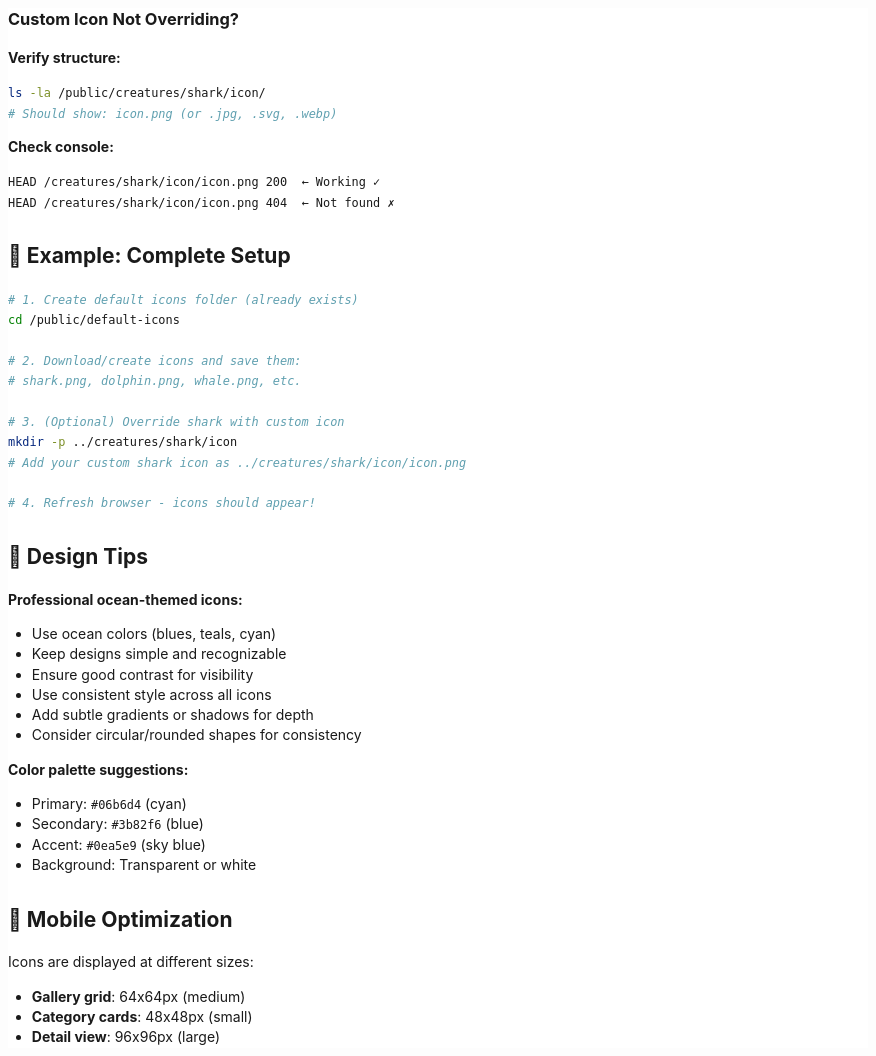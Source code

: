 ### Custom Icon Not Overriding?

**Verify structure:**
```bash
ls -la /public/creatures/shark/icon/
# Should show: icon.png (or .jpg, .svg, .webp)
```

**Check console:**
```
HEAD /creatures/shark/icon/icon.png 200  ← Working ✓
HEAD /creatures/shark/icon/icon.png 404  ← Not found ✗
```

## 📝 Example: Complete Setup

```bash
# 1. Create default icons folder (already exists)
cd /public/default-icons

# 2. Download/create icons and save them:
# shark.png, dolphin.png, whale.png, etc.

# 3. (Optional) Override shark with custom icon
mkdir -p ../creatures/shark/icon
# Add your custom shark icon as ../creatures/shark/icon/icon.png

# 4. Refresh browser - icons should appear!
```

## 🎨 Design Tips

**Professional ocean-themed icons:**
- Use ocean colors (blues, teals, cyan)
- Keep designs simple and recognizable
- Ensure good contrast for visibility
- Use consistent style across all icons
- Add subtle gradients or shadows for depth
- Consider circular/rounded shapes for consistency

**Color palette suggestions:**
- Primary: `#06b6d4` (cyan)
- Secondary: `#3b82f6` (blue)
- Accent: `#0ea5e9` (sky blue)
- Background: Transparent or white

## 📱 Mobile Optimization

Icons are displayed at different sizes:
- **Gallery grid**: 64x64px (medium)
- **Category cards**: 48x48px (small)
- **Detail view**: 96x96px (large)
